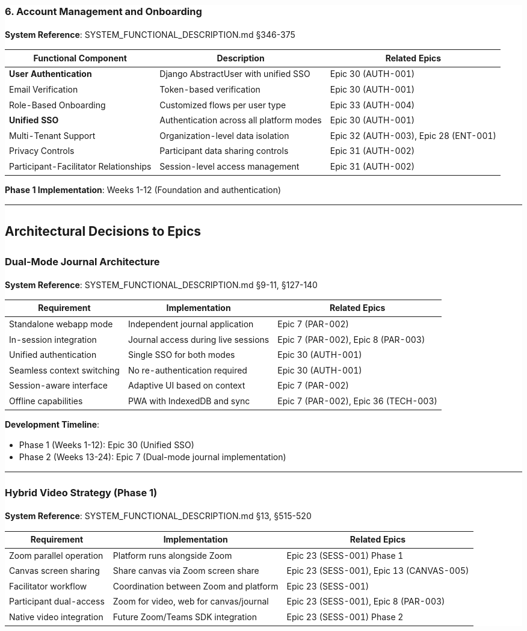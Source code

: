 
### 6. Account Management and Onboarding

**System Reference**: SYSTEM_FUNCTIONAL_DESCRIPTION.md §346-375

| Functional Component | Description | Related Epics |
|---------------------|-------------|---------------|
| **User Authentication** | Django AbstractUser with unified SSO | Epic 30 (AUTH-001) |
| Email Verification | Token-based verification | Epic 30 (AUTH-001) |
| Role-Based Onboarding | Customized flows per user type | Epic 33 (AUTH-004) |
| **Unified SSO** | Authentication across all platform modes | Epic 30 (AUTH-001) |
| Multi-Tenant Support | Organization-level data isolation | Epic 32 (AUTH-003), Epic 28 (ENT-001) |
| Privacy Controls | Participant data sharing controls | Epic 31 (AUTH-002) |
| Participant-Facilitator Relationships | Session-level access management | Epic 31 (AUTH-002) |

**Phase 1 Implementation**: Weeks 1-12 (Foundation and authentication)

---

## Architectural Decisions to Epics

### Dual-Mode Journal Architecture

**System Reference**: SYSTEM_FUNCTIONAL_DESCRIPTION.md §9-11, §127-140

| Requirement | Implementation | Related Epics |
|-------------|----------------|---------------|
| Standalone webapp mode | Independent journal application | Epic 7 (PAR-002) |
| In-session integration | Journal access during live sessions | Epic 7 (PAR-002), Epic 8 (PAR-003) |
| Unified authentication | Single SSO for both modes | Epic 30 (AUTH-001) |
| Seamless context switching | No re-authentication required | Epic 30 (AUTH-001) |
| Session-aware interface | Adaptive UI based on context | Epic 7 (PAR-002) |
| Offline capabilities | PWA with IndexedDB and sync | Epic 7 (PAR-002), Epic 36 (TECH-003) |

**Development Timeline**:
- Phase 1 (Weeks 1-12): Epic 30 (Unified SSO)
- Phase 2 (Weeks 13-24): Epic 7 (Dual-mode journal implementation)

---

### Hybrid Video Strategy (Phase 1)

**System Reference**: SYSTEM_FUNCTIONAL_DESCRIPTION.md §13, §515-520

| Requirement | Implementation | Related Epics |
|-------------|----------------|---------------|
| Zoom parallel operation | Platform runs alongside Zoom | Epic 23 (SESS-001) Phase 1 |
| Canvas screen sharing | Share canvas via Zoom screen share | Epic 23 (SESS-001), Epic 13 (CANVAS-005) |
| Facilitator workflow | Coordination between Zoom and platform | Epic 23 (SESS-001) |
| Participant dual-access | Zoom for video, web for canvas/journal | Epic 23 (SESS-001), Epic 8 (PAR-003) |
| Native video integration | Future Zoom/Teams SDK integration | Epic 23 (SESS-001) Phase 2 |
